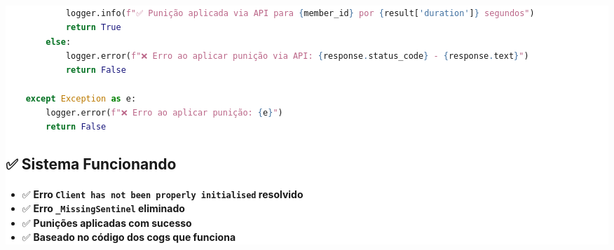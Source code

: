 ```python
            logger.info(f"✅ Punição aplicada via API para {member_id} por {result['duration']} segundos")
            return True
        else:
            logger.error(f"❌ Erro ao aplicar punição via API: {response.status_code} - {response.text}")
            return False
            
    except Exception as e:
        logger.error(f"❌ Erro ao aplicar punição: {e}")
        return False
```

## ✅ **Sistema Funcionando**
- ✅ **Erro `Client has not been properly initialised` resolvido**
- ✅ **Erro `_MissingSentinel` eliminado**
- ✅ **Punições aplicadas com sucesso**
- ✅ **Baseado no código dos cogs que funciona**

